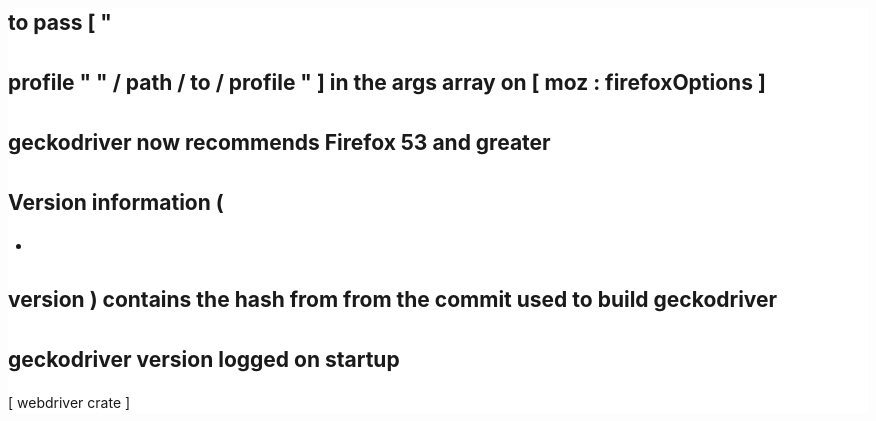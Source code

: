 to
pass
[
"
-
profile
"
"
/
path
/
to
/
profile
"
]
in
the
args
array
on
[
moz
:
firefoxOptions
]
-
geckodriver
now
recommends
Firefox
53
and
greater
-
Version
information
(
-
-
version
)
contains
the
hash
from
from
the
commit
used
to
build
geckodriver
-
geckodriver
version
logged
on
startup
-
[
webdriver
crate
]